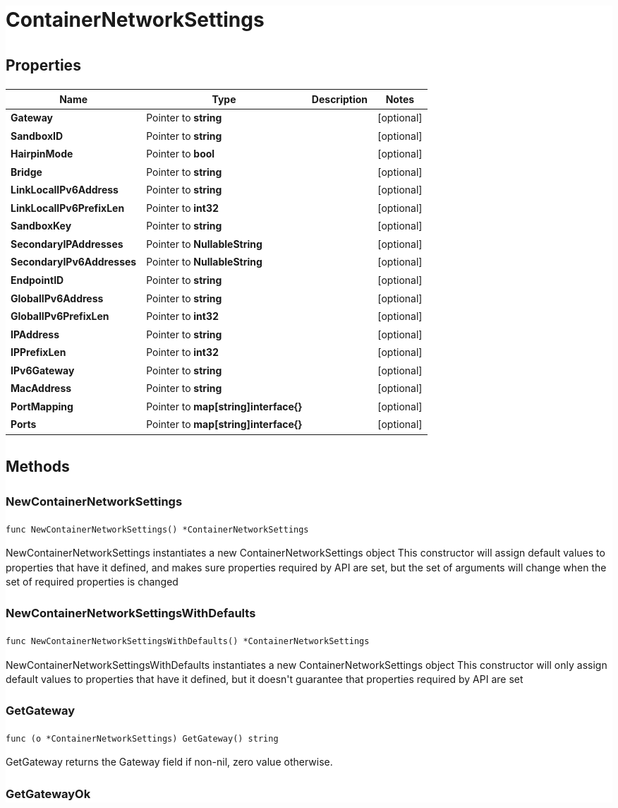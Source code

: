 # ContainerNetworkSettings

## Properties

Name | Type | Description | Notes
------------ | ------------- | ------------- | -------------
**Gateway** | Pointer to **string** |  | [optional] 
**SandboxID** | Pointer to **string** |  | [optional] 
**HairpinMode** | Pointer to **bool** |  | [optional] 
**Bridge** | Pointer to **string** |  | [optional] 
**LinkLocalIPv6Address** | Pointer to **string** |  | [optional] 
**LinkLocalIPv6PrefixLen** | Pointer to **int32** |  | [optional] 
**SandboxKey** | Pointer to **string** |  | [optional] 
**SecondaryIPAddresses** | Pointer to **NullableString** |  | [optional] 
**SecondaryIPv6Addresses** | Pointer to **NullableString** |  | [optional] 
**EndpointID** | Pointer to **string** |  | [optional] 
**GlobalIPv6Address** | Pointer to **string** |  | [optional] 
**GlobalIPv6PrefixLen** | Pointer to **int32** |  | [optional] 
**IPAddress** | Pointer to **string** |  | [optional] 
**IPPrefixLen** | Pointer to **int32** |  | [optional] 
**IPv6Gateway** | Pointer to **string** |  | [optional] 
**MacAddress** | Pointer to **string** |  | [optional] 
**PortMapping** | Pointer to **map[string]interface{}** |  | [optional] 
**Ports** | Pointer to **map[string]interface{}** |  | [optional] 

## Methods

### NewContainerNetworkSettings

`func NewContainerNetworkSettings() *ContainerNetworkSettings`

NewContainerNetworkSettings instantiates a new ContainerNetworkSettings object
This constructor will assign default values to properties that have it defined,
and makes sure properties required by API are set, but the set of arguments
will change when the set of required properties is changed

### NewContainerNetworkSettingsWithDefaults

`func NewContainerNetworkSettingsWithDefaults() *ContainerNetworkSettings`

NewContainerNetworkSettingsWithDefaults instantiates a new ContainerNetworkSettings object
This constructor will only assign default values to properties that have it defined,
but it doesn't guarantee that properties required by API are set

### GetGateway

`func (o *ContainerNetworkSettings) GetGateway() string`

GetGateway returns the Gateway field if non-nil, zero value otherwise.

### GetGatewayOk
